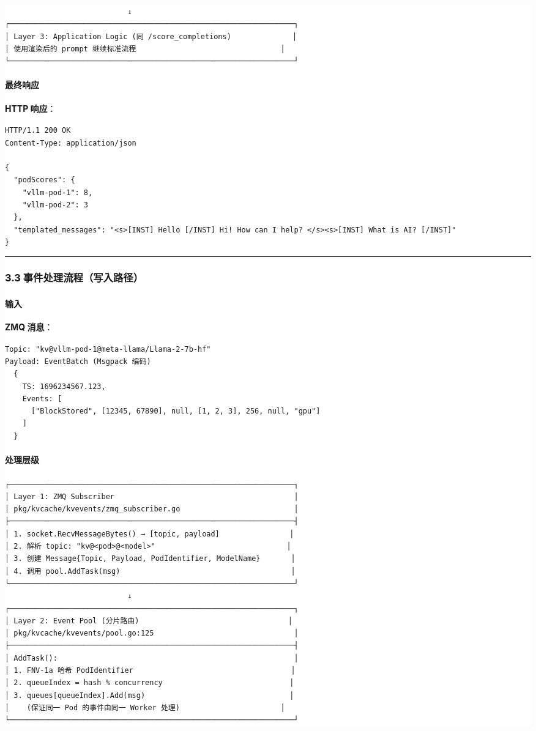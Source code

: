 ```
                            ↓
┌─────────────────────────────────────────────────────────────────┐
│ Layer 3: Application Logic (同 /score_completions)              │
│ 使用渲染后的 prompt 继续标准流程                                 │
└─────────────────────────────────────────────────────────────────┘
```

#### 最终响应

**HTTP 响应**：
```http
HTTP/1.1 200 OK
Content-Type: application/json

{
  "podScores": {
    "vllm-pod-1": 8,
    "vllm-pod-2": 3
  },
  "templated_messages": "<s>[INST] Hello [/INST] Hi! How can I help? </s><s>[INST] What is AI? [/INST]"
}
```

---

### 3.3 事件处理流程（写入路径）

#### 输入

**ZMQ 消息**：
```
Topic: "kv@vllm-pod-1@meta-llama/Llama-2-7b-hf"
Payload: EventBatch (Msgpack 编码)
  {
    TS: 1696234567.123,
    Events: [
      ["BlockStored", [12345, 67890], null, [1, 2, 3], 256, null, "gpu"]
    ]
  }
```

#### 处理层级

```
┌─────────────────────────────────────────────────────────────────┐
│ Layer 1: ZMQ Subscriber                                         │
│ pkg/kvcache/kvevents/zmq_subscriber.go                          │
├─────────────────────────────────────────────────────────────────┤
│ 1. socket.RecvMessageBytes() → [topic, payload]                │
│ 2. 解析 topic: "kv@<pod>@<model>"                              │
│ 3. 创建 Message{Topic, Payload, PodIdentifier, ModelName}       │
│ 4. 调用 pool.AddTask(msg)                                       │
└─────────────────────────────────────────────────────────────────┘
                            ↓
┌─────────────────────────────────────────────────────────────────┐
│ Layer 2: Event Pool (分片路由)                                  │
│ pkg/kvcache/kvevents/pool.go:125                                │
├─────────────────────────────────────────────────────────────────┤
│ AddTask():                                                      │
│ 1. FNV-1a 哈希 PodIdentifier                                    │
│ 2. queueIndex = hash % concurrency                             │
│ 3. queues[queueIndex].Add(msg)                                 │
│    (保证同一 Pod 的事件由同一 Worker 处理)                       │
└─────────────────────────────────────────────────────────────────┘
```